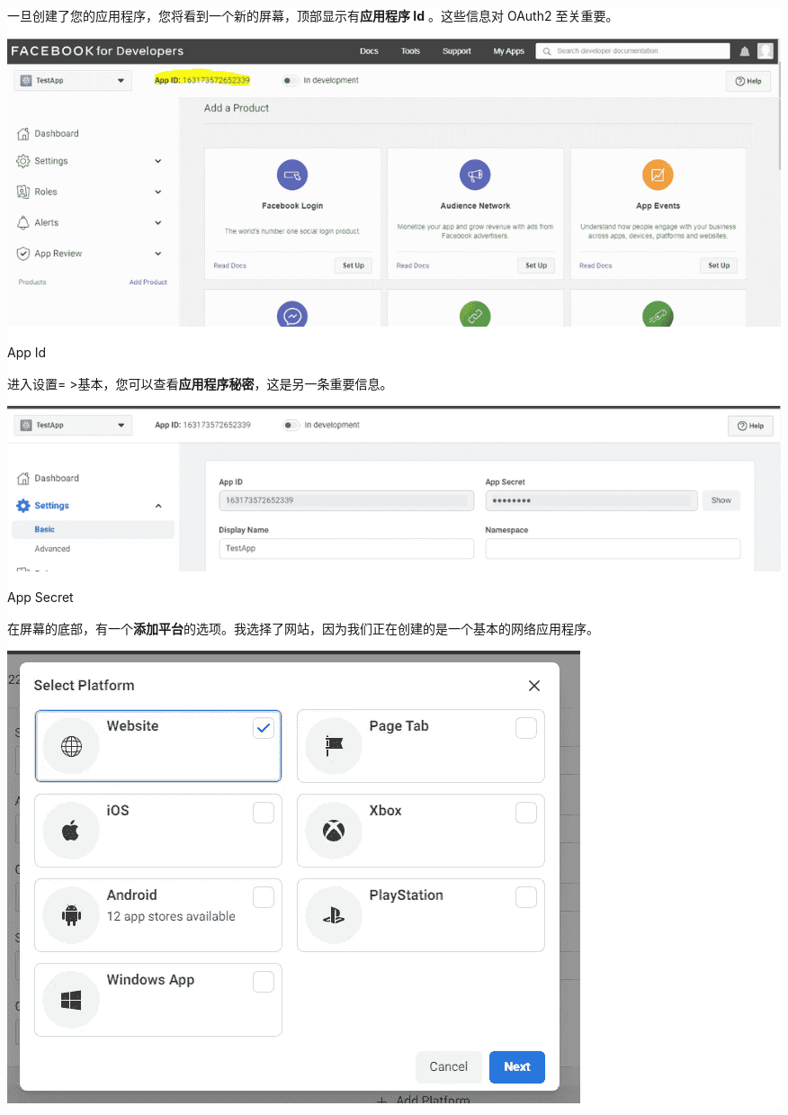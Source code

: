 一旦创建了您的应用程序，您将看到一个新的屏幕，顶部显示有**应用程序 Id** 。这些信息对 OAuth2 至关重要。

![](img/62463a8eeb81140e01bae83db3c44ec4.png)

App Id

进入设置= >基本，您可以查看**应用程序秘密**，这是另一条重要信息。

![](img/9d5c77810c7c086ce4e0e5fddaaef103.png)

App Secret

在屏幕的底部，有一个**添加平台**的选项。我选择了网站，因为我们正在创建的是一个基本的网络应用程序。

![](img/cb42d69e273fbf3f268cd0986a855609.png)